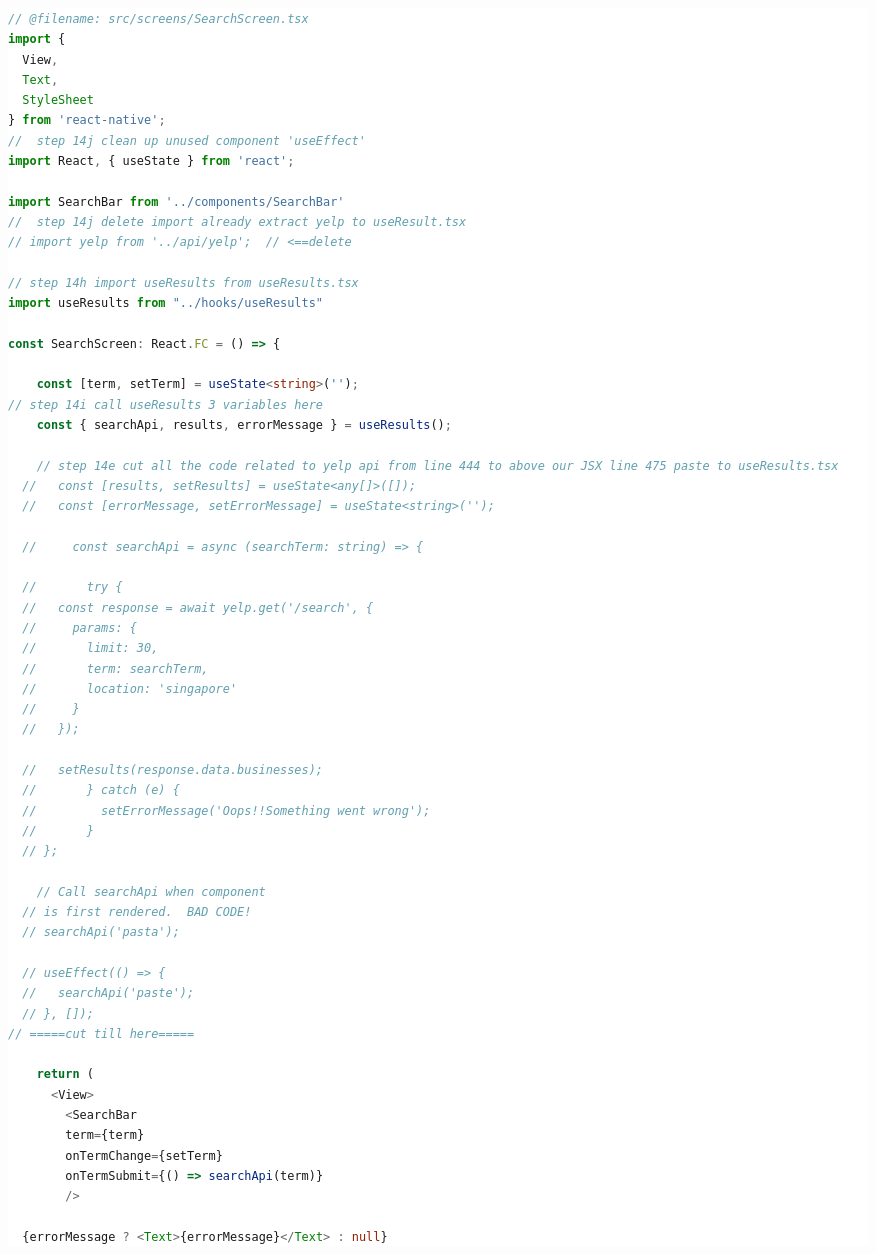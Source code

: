 ```TypeScript
// @filename: src/screens/SearchScreen.tsx
import {
  View,
  Text,
  StyleSheet
} from 'react-native';
//  step 14j clean up unused component 'useEffect'
import React, { useState } from 'react';

import SearchBar from '../components/SearchBar'
//  step 14j delete import already extract yelp to useResult.tsx
// import yelp from '../api/yelp';  // <==delete

// step 14h import useResults from useResults.tsx
import useResults from "../hooks/useResults"

const SearchScreen: React.FC = () => {

    const [term, setTerm] = useState<string>('');
// step 14i call useResults 3 variables here
    const { searchApi, results, errorMessage } = useResults();

    // step 14e cut all the code related to yelp api from line 444 to above our JSX line 475 paste to useResults.tsx
  //   const [results, setResults] = useState<any[]>([]);
  //   const [errorMessage, setErrorMessage] = useState<string>('');
  
  //     const searchApi = async (searchTerm: string) => {

  //       try {
  //   const response = await yelp.get('/search', {
  //     params: {
  //       limit: 30,
  //       term: searchTerm,
  //       location: 'singapore'
  //     }
  //   });

  //   setResults(response.data.businesses);
  //       } catch (e) {
  //         setErrorMessage('Oops!!Something went wrong');
  //       }
  // };

    // Call searchApi when component
  // is first rendered.  BAD CODE!
  // searchApi('pasta');

  // useEffect(() => {
  //   searchApi('paste');
  // }, []);
// =====cut till here=====

    return (
      <View>
        <SearchBar 
        term={term} 
        onTermChange={setTerm}
        onTermSubmit={() => searchApi(term)} 
        />

  {errorMessage ? <Text>{errorMessage}</Text> : null}

```
